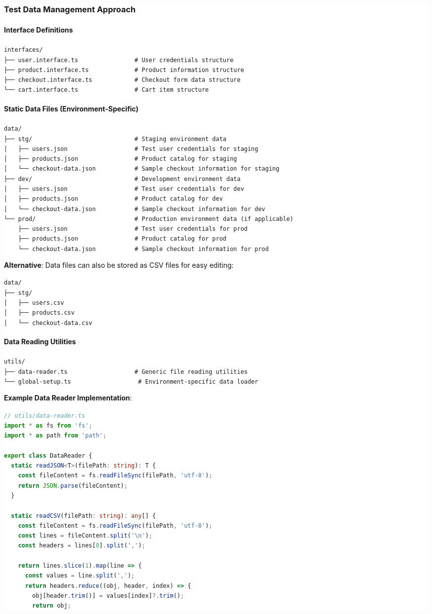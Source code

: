 ### Test Data Management Approach

#### Interface Definitions
```
interfaces/
├── user.interface.ts                # User credentials structure
├── product.interface.ts             # Product information structure
├── checkout.interface.ts            # Checkout form data structure
└── cart.interface.ts                # Cart item structure
```

#### Static Data Files (Environment-Specific)
```
data/
├── stg/                             # Staging environment data
│   ├── users.json                   # Test user credentials for staging
│   ├── products.json                # Product catalog for staging
│   └── checkout-data.json           # Sample checkout information for staging
├── dev/                             # Development environment data
│   ├── users.json                   # Test user credentials for dev
│   ├── products.json                # Product catalog for dev
│   └── checkout-data.json           # Sample checkout information for dev
└── prod/                            # Production environment data (if applicable)
    ├── users.json                   # Test user credentials for prod
    ├── products.json                # Product catalog for prod
    └── checkout-data.json           # Sample checkout information for prod
```

**Alternative**: Data files can also be stored as CSV files for easy editing:
```
data/
├── stg/
│   ├── users.csv
│   ├── products.csv
│   └── checkout-data.csv
```

#### Data Reading Utilities
```
utils/
├── data-reader.ts                   # Generic file reading utilities
└── global-setup.ts                   # Environment-specific data loader
```

**Example Data Reader Implementation**:
```typescript
// utils/data-reader.ts
import * as fs from 'fs';
import * as path from 'path';

export class DataReader {
  static readJSON<T>(filePath: string): T {
    const fileContent = fs.readFileSync(filePath, 'utf-8');
    return JSON.parse(fileContent);
  }

  static readCSV(filePath: string): any[] {
    const fileContent = fs.readFileSync(filePath, 'utf-8');
    const lines = fileContent.split('\n');
    const headers = lines[0].split(',');
    
    return lines.slice(1).map(line => {
      const values = line.split(',');
      return headers.reduce((obj, header, index) => {
        obj[header.trim()] = values[index]?.trim();
        return obj;
```